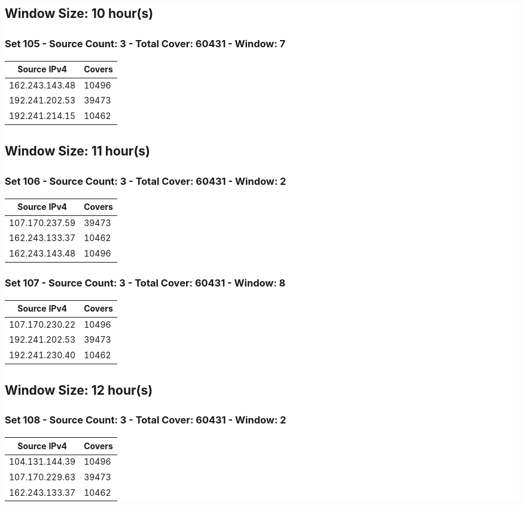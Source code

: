 ## Window Size: 10 hour(s)

### Set 105 - Source Count: 3 - Total Cover: 60431 - Window: 7

| Source IPv4 | Covers |
| --- | --- |
| 162.243.143.48 | 10496 |
| 192.241.202.53 | 39473 |
| 192.241.214.15 | 10462 |

## Window Size: 11 hour(s)

### Set 106 - Source Count: 3 - Total Cover: 60431 - Window: 2

| Source IPv4 | Covers |
| --- | --- |
| 107.170.237.59 | 39473 |
| 162.243.133.37 | 10462 |
| 162.243.143.48 | 10496 |

### Set 107 - Source Count: 3 - Total Cover: 60431 - Window: 8

| Source IPv4 | Covers |
| --- | --- |
| 107.170.230.22 | 10496 |
| 192.241.202.53 | 39473 |
| 192.241.230.40 | 10462 |

## Window Size: 12 hour(s)

### Set 108 - Source Count: 3 - Total Cover: 60431 - Window: 2

| Source IPv4 | Covers |
| --- | --- |
| 104.131.144.39 | 10496 |
| 107.170.229.63 | 39473 |
| 162.243.133.37 | 10462 |
